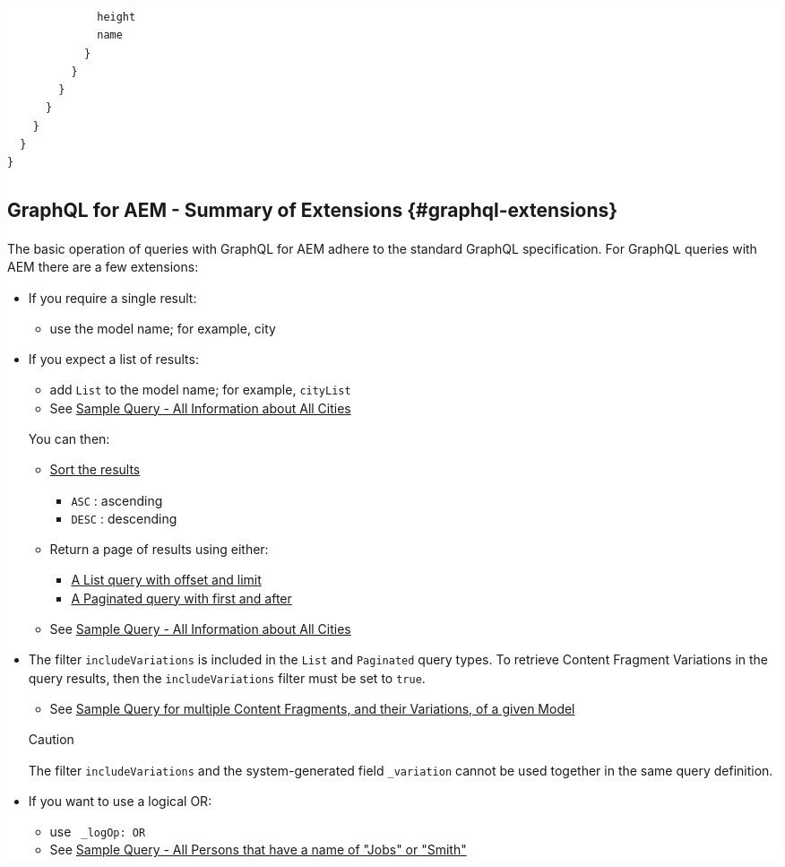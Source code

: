 ```graphql
              height
              name
            }
          }
        }
      }
    }
  }
} 
```

## GraphQL for AEM - Summary of Extensions {#graphql-extensions}

The basic operation of queries with GraphQL for AEM adhere to the standard GraphQL specification. For GraphQL queries with AEM there are a few extensions:

* If you require a single result:
  * use the model name; for example, city

* If you expect a list of results:
  * add `List` to the model name; for example,  `cityList`
  * See [Sample Query - All Information about All Cities](/help/headless/graphql-api/sample-queries.md#sample-all-information-all-cities)
  
  You can then:
  
  * [Sort the results](#sorting)

    * `ASC` : ascending
    * `DESC` : descending

  * Return a page of results using either:

    * [A List query with offset and limit](#list-offset-limit)
    * [A Paginated query with first and after](#paginated-first-after)

  * See [Sample Query - All Information about All Cities](/help/headless/graphql-api/sample-queries.md#sample-all-information-all-cities)

* The filter `includeVariations` is included in the `List` and `Paginated` query types.  To retrieve Content Fragment Variations in the query results, then the `includeVariations` filter must be set to `true`.

  * See [Sample Query for multiple Content Fragments, and their Variations, of a given Model](/help/headless/graphql-api/sample-queries.md#sample-wknd-multiple-fragment-variations-given-model)

  >[!CAUTION]
  >The filter `includeVariations` and the system-generated field `_variation` cannot be used together in the same query definition.

* If you want to use a logical OR:
  * use ` _logOp: OR`
  * See [Sample Query - All Persons that have a name of "Jobs" or "Smith"](/help/headless/graphql-api/sample-queries.md#sample-all-persons-jobs-smith)
